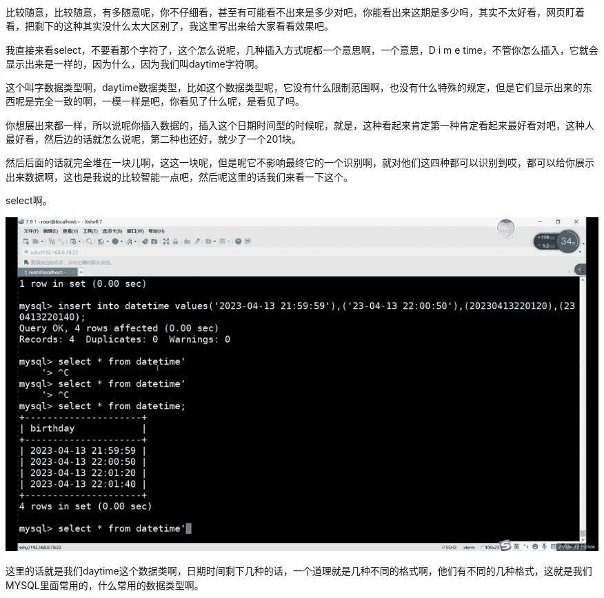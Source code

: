比较随意，比较随意，有多随意呢，你不仔细看，甚至有可能看不出来是多少对吧，你能看出来这期是多少吗，其实不太好看，网页盯着看，把剩下的这种其实没什么太大区别了，我这里写出来给大家看看效果吧。

我直接来看select，不要看那个字符了，这个怎么说呢，几种插入方式呢都一个意思啊，一个意思，D i m e time，不管你怎么插入，它就会显示出来是一样的，因为什么，因为我们叫daytime字符啊。

这个叫字数据类型啊，daytime数据类型，比如这个数据类型呢，它没有什么限制范围啊，也没有什么特殊的规定，但是它们显示出来的东西呢是完全一致的啊，一模一样是吧，你看见了什么呢，是看见了吗。

你想展出来都一样，所以说呢你插入数据的，插入这个日期时间型的时候呢，就是，这种看起来肯定第一种肯定看起来最好看对吧，这种人最好看，然后边的话就怎么说呢，第二种也还好，就少了一个201块。

然后后面的话就完全堆在一块儿啊，这这一块呢，但是呢它不影响最终它的一个识别啊，就对他们这四种都可以识别到哎，都可以给你展示出来数据啊，这也是我说的比较智能一点吧，然后呢这里的话我们来看一下这个。

select啊。

![](img/f25146aafb7c3968b3e6df210e0b6751_25.png)

这里的话就是我们daytime这个数据类啊，日期时间剩下几种的话，一个道理就是几种不同的格式啊，他们有不同的几种格式，这就是我们MYSQL里面常用的，什么常用的数据类型啊。



